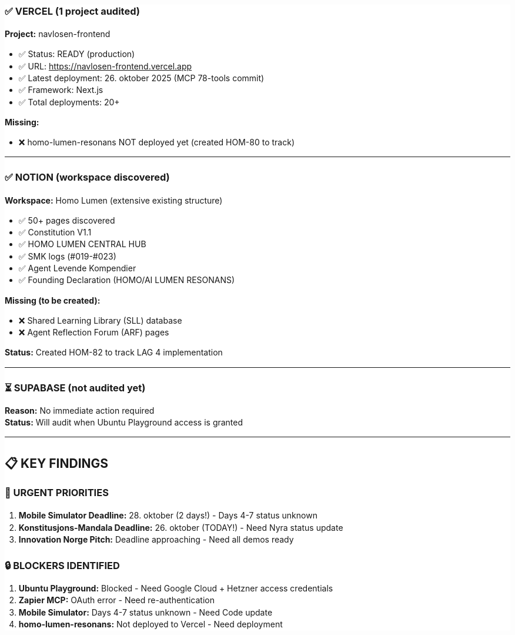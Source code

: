 ### ✅ VERCEL (1 project audited)

**Project:** navlosen-frontend
- ✅ Status: READY (production)
- ✅ URL: https://navlosen-frontend.vercel.app
- ✅ Latest deployment: 26. oktober 2025 (MCP 78-tools commit)
- ✅ Framework: Next.js
- ✅ Total deployments: 20+

**Missing:**
- ❌ homo-lumen-resonans NOT deployed yet (created HOM-80 to track)

---

### ✅ NOTION (workspace discovered)

**Workspace:** Homo Lumen (extensive existing structure)
- ✅ 50+ pages discovered
- ✅ Constitution V1.1
- ✅ HOMO LUMEN CENTRAL HUB
- ✅ SMK logs (#019-#023)
- ✅ Agent Levende Kompendier
- ✅ Founding Declaration (HOMO/AI LUMEN RESONANS)

**Missing (to be created):**
- ❌ Shared Learning Library (SLL) database
- ❌ Agent Reflection Forum (ARF) pages

**Status:** Created HOM-82 to track LAG 4 implementation

---

### ⏳ SUPABASE (not audited yet)

**Reason:** No immediate action required  
**Status:** Will audit when Ubuntu Playground access is granted

---

## 📋 KEY FINDINGS

### 🚨 URGENT PRIORITIES

1. **Mobile Simulator Deadline:** 28. oktober (2 days!) - Days 4-7 status unknown
2. **Konstitusjons-Mandala Deadline:** 26. oktober (TODAY!) - Need Nyra status update
3. **Innovation Norge Pitch:** Deadline approaching - Need all demos ready

### 🔒 BLOCKERS IDENTIFIED

1. **Ubuntu Playground:** Blocked - Need Google Cloud + Hetzner access credentials
2. **Zapier MCP:** OAuth error - Need re-authentication
3. **Mobile Simulator:** Days 4-7 status unknown - Need Code update
4. **homo-lumen-resonans:** Not deployed to Vercel - Need deployment
